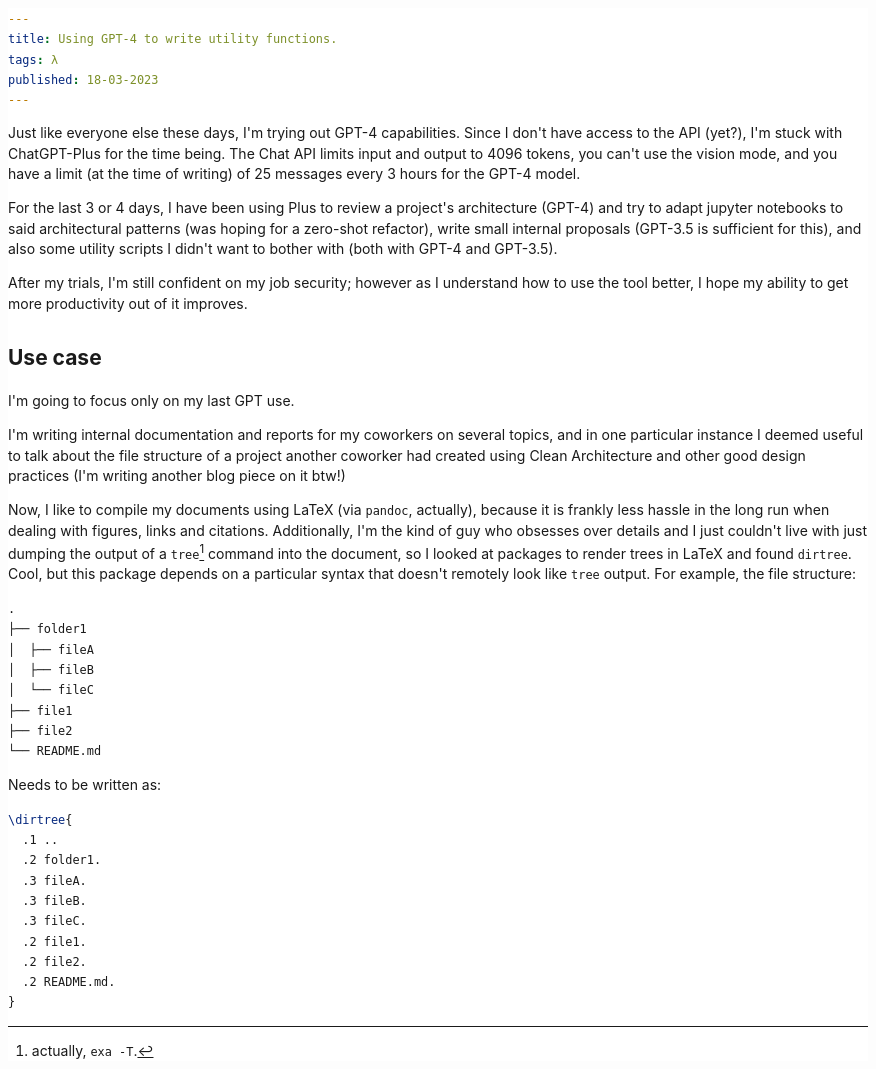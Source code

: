 ```yaml
---
title: Using GPT-4 to write utility functions.
tags: λ
published: 18-03-2023
---
```


Just like everyone else these days, I'm trying out GPT-4 capabilities. Since I don't
have access to the API (yet?), I'm stuck with ChatGPT-Plus for the time being.  The Chat
API limits input and output to 4096 tokens, you can't use the vision mode, and you have
a limit (at the time of writing) of 25 messages every 3 hours for the GPT-4 model.

For the last 3 or 4 days, I have been using Plus to review a project's architecture
(GPT-4) and try to adapt jupyter notebooks to said architectural patterns (was hoping
for a zero-shot refactor), write small internal proposals (GPT-3.5 is sufficient for
this), and also some utility scripts I didn't want to bother with (both with GPT-4 and
GPT-3.5).

After my trials, I'm still confident on my job security; however as I understand how to
use the tool better, I hope my ability to get more productivity out of it improves.

## Use case

I'm going to focus only on my last GPT use.

I'm writing internal documentation and reports for my coworkers on several topics, and
in one particular instance I deemed useful to talk about the file structure of a project
another coworker had created using Clean Architecture and other good design practices
(I'm writing another blog piece on it btw!)

Now, I like to compile my documents using LaTeX (via `pandoc`, actually), because it is
frankly less hassle in the long run when dealing with figures, links and
citations. Additionally, I'm the kind of guy who obsesses over details and I just
couldn't live with just dumping the output of a `tree`[^1] command into the document, so
I looked at packages to render trees in LaTeX and found `dirtree`. Cool, but this
package depends on a particular syntax that doesn't remotely look like `tree` output.
For example, the file structure:

```
.
├── folder1
│  ├── fileA
│  ├── fileB
│  └── fileC
├── file1
├── file2
└── README.md
```

Needs to be written as:

```latex
\dirtree{
  .1 ..
  .2 folder1.
  .3 fileA.
  .3 fileB.
  .3 fileC.
  .2 file1.
  .2 file2.
  .2 README.md.
}
```


[^1]: actually, `exa -T`.